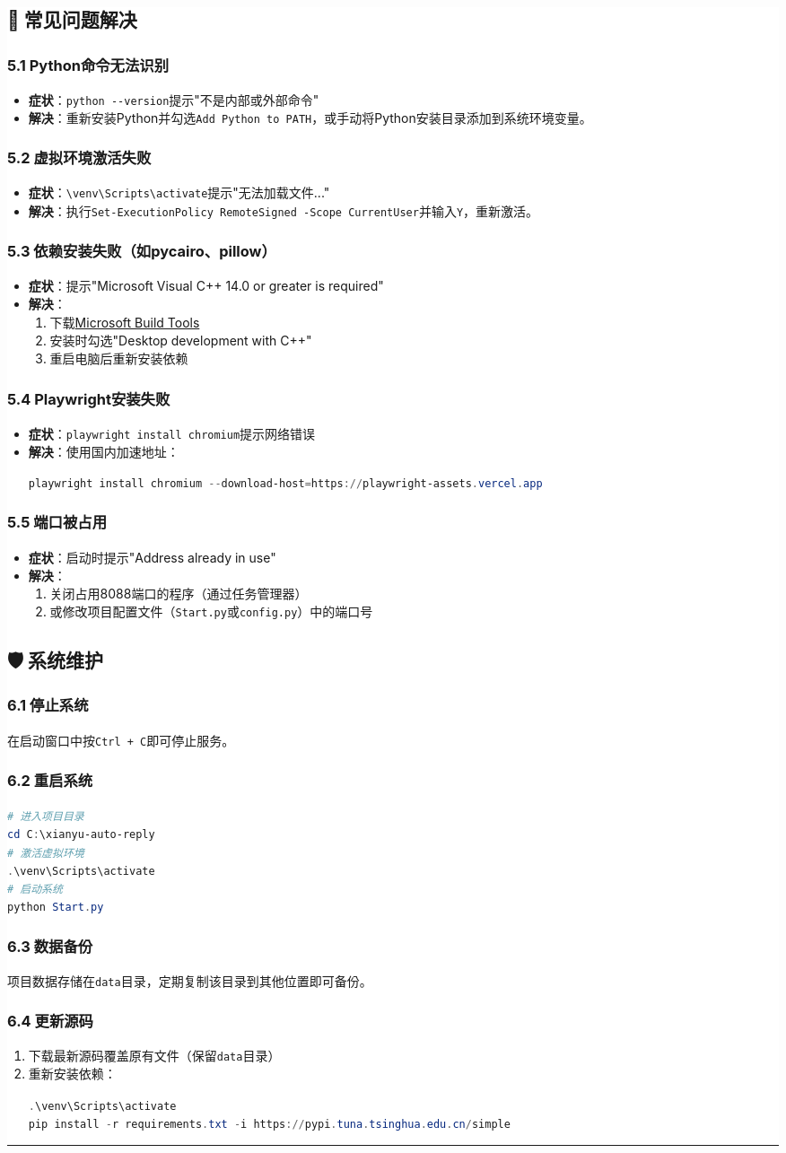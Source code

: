 ## 🔧 常见问题解决

### 5.1 Python命令无法识别
- **症状**：`python --version`提示"不是内部或外部命令"
- **解决**：重新安装Python并勾选`Add Python to PATH`，或手动将Python安装目录添加到系统环境变量。

### 5.2 虚拟环境激活失败
- **症状**：`\venv\Scripts\activate`提示"无法加载文件..."
- **解决**：执行`Set-ExecutionPolicy RemoteSigned -Scope CurrentUser`并输入`Y`，重新激活。

### 5.3 依赖安装失败（如pycairo、pillow）
- **症状**：提示"Microsoft Visual C++ 14.0 or greater is required"
- **解决**：
  1. 下载[Microsoft Build Tools](https://visualstudio.microsoft.com/visual-cpp-build-tools/)
  2. 安装时勾选"Desktop development with C++"
  3. 重启电脑后重新安装依赖

### 5.4 Playwright安装失败
- **症状**：`playwright install chromium`提示网络错误
- **解决**：使用国内加速地址：
  ```powershell
  playwright install chromium --download-host=https://playwright-assets.vercel.app
  ```

### 5.5 端口被占用
- **症状**：启动时提示"Address already in use"
- **解决**：
  1. 关闭占用8088端口的程序（通过任务管理器）
  2. 或修改项目配置文件（`Start.py`或`config.py`）中的端口号

## 🛡️ 系统维护

### 6.1 停止系统
在启动窗口中按`Ctrl + C`即可停止服务。

### 6.2 重启系统
```powershell
# 进入项目目录
cd C:\xianyu-auto-reply
# 激活虚拟环境
.\venv\Scripts\activate
# 启动系统
python Start.py
```

### 6.3 数据备份
项目数据存储在`data`目录，定期复制该目录到其他位置即可备份。

### 6.4 更新源码
1. 下载最新源码覆盖原有文件（保留`data`目录）
2. 重新安装依赖：
   ```powershell
   .\venv\Scripts\activate
   pip install -r requirements.txt -i https://pypi.tuna.tsinghua.edu.cn/simple
   ```

---